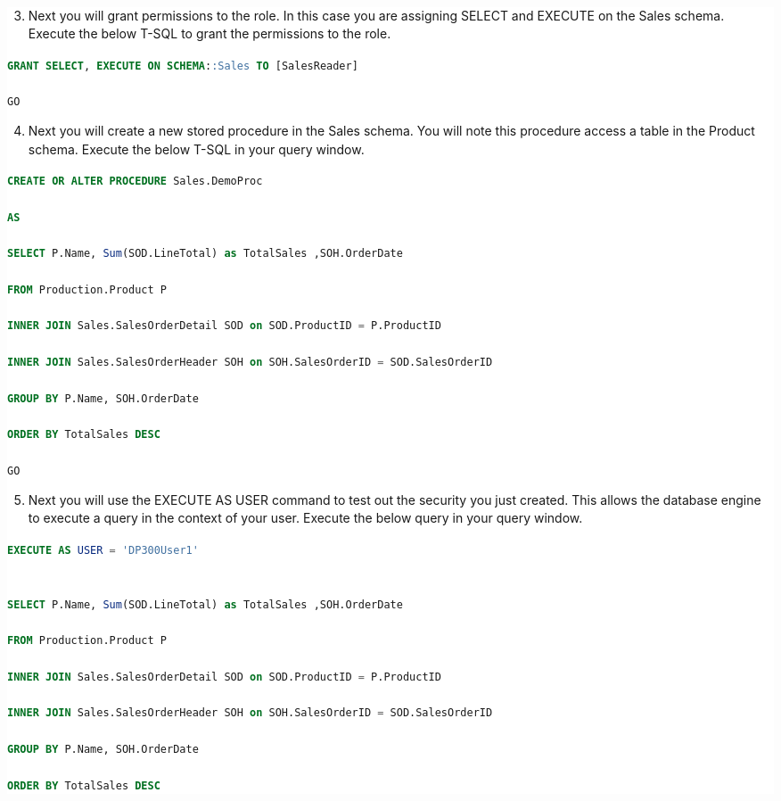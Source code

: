 3. Next you will grant permissions to the role. In this case you are assigning SELECT and EXECUTE on the Sales schema. Execute the below T-SQL to grant the permissions to the role.

```sql
GRANT SELECT, EXECUTE ON SCHEMA::Sales TO [SalesReader]

GO
```
 

4. Next you will create a new stored procedure in the Sales schema. You will note this procedure access a table in the Product schema. Execute the below T-SQL in your query window.

```sql
CREATE OR ALTER PROCEDURE Sales.DemoProc

AS

SELECT P.Name, Sum(SOD.LineTotal) as TotalSales ,SOH.OrderDate 

FROM Production.Product P

INNER JOIN Sales.SalesOrderDetail SOD on SOD.ProductID = P.ProductID

INNER JOIN Sales.SalesOrderHeader SOH on SOH.SalesOrderID = SOD.SalesOrderID

GROUP BY P.Name, SOH.OrderDate

ORDER BY TotalSales DESC

GO
```
 

5. Next you will use the EXECUTE AS USER command to test out the security you just created. This allows the database engine to execute a query in the context of your user. Execute the below query in your query window.

```sql
EXECUTE AS USER = 'DP300User1'


SELECT P.Name, Sum(SOD.LineTotal) as TotalSales ,SOH.OrderDate 

FROM Production.Product P

INNER JOIN Sales.SalesOrderDetail SOD on SOD.ProductID = P.ProductID

INNER JOIN Sales.SalesOrderHeader SOH on SOH.SalesOrderID = SOD.SalesOrderID

GROUP BY P.Name, SOH.OrderDate

ORDER BY TotalSales DESC
```
 
